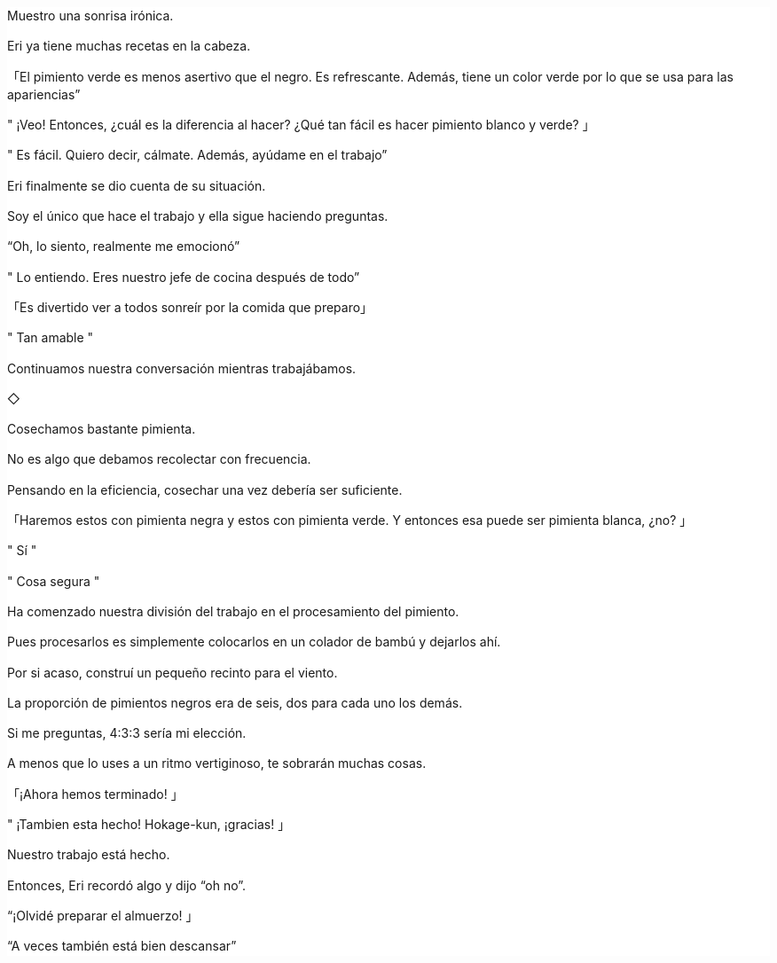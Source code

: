 Muestro una sonrisa irónica.

Eri ya tiene muchas recetas en la cabeza.

「El pimiento verde es menos asertivo que el negro. Es refrescante. Además, tiene un color verde por lo que se usa para las apariencias”

" ¡Veo! Entonces, ¿cuál es la diferencia al hacer? ¿Qué tan fácil es hacer pimiento blanco y verde? 」

" Es fácil. Quiero decir, cálmate. Además, ayúdame en el trabajo”

Eri finalmente se dio cuenta de su situación.

Soy el único que hace el trabajo y ella sigue haciendo preguntas.

“Oh, lo siento, realmente me emocionó”

" Lo entiendo. Eres nuestro jefe de cocina después de todo”

「Es divertido ver a todos sonreír por la comida que preparo」

" Tan amable "

Continuamos nuestra conversación mientras trabajábamos.

◇

Cosechamos bastante pimienta.

No es algo que debamos recolectar con frecuencia.

Pensando en la eficiencia, cosechar una vez debería ser suficiente.

「Haremos estos con pimienta negra y estos con pimienta verde. Y entonces esa puede ser pimienta blanca, ¿no? 」

" Sí "

" Cosa segura "

Ha comenzado nuestra división del trabajo en el procesamiento del pimiento.

Pues procesarlos es simplemente colocarlos en un colador de bambú y dejarlos ahí.

Por si acaso, construí un pequeño recinto para el viento.

La proporción de pimientos negros era de seis, dos para cada uno los demás.

Si me preguntas, 4:3:3 sería mi elección.

A menos que lo uses a un ritmo vertiginoso, te sobrarán muchas cosas.

「¡Ahora hemos terminado! 」

" ¡Tambien esta hecho! Hokage-kun, ¡gracias! 」

Nuestro trabajo está hecho.

Entonces, Eri recordó algo y dijo “oh no”.

“¡Olvidé preparar el almuerzo! 」

“A veces también está bien descansar”
